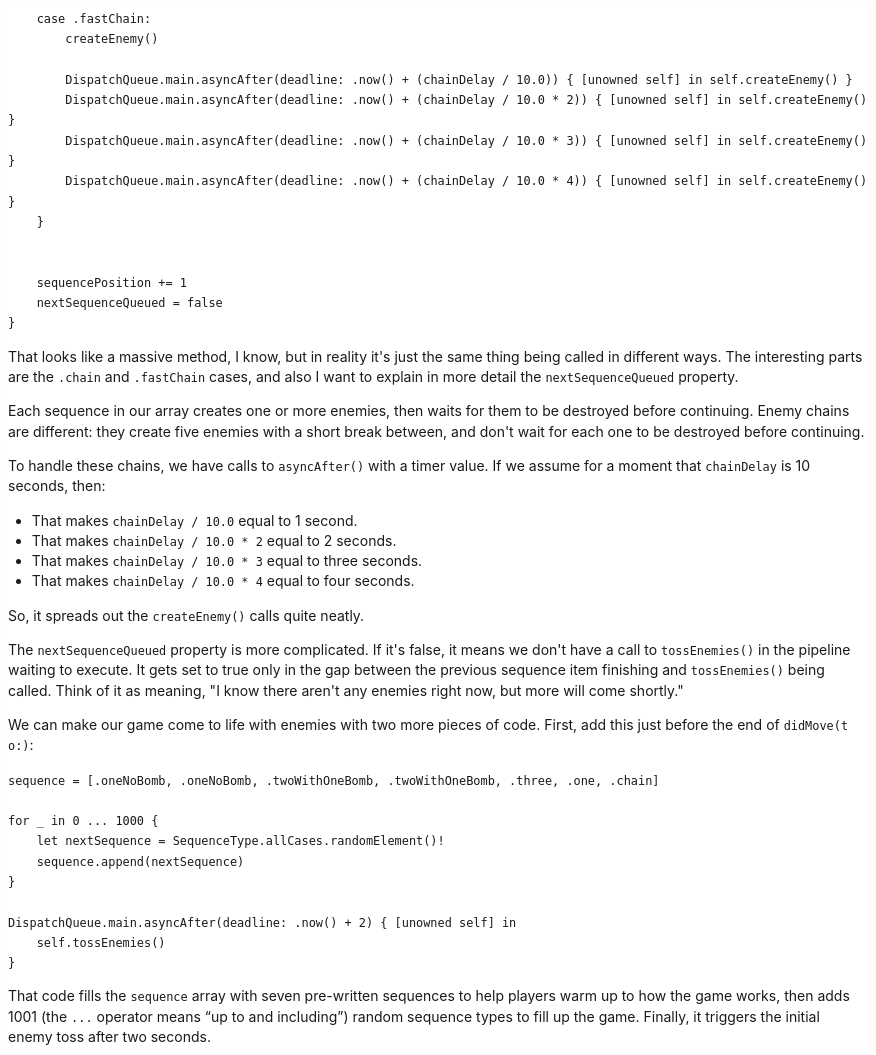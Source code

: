         case .fastChain:
            createEnemy()

            DispatchQueue.main.asyncAfter(deadline: .now() + (chainDelay / 10.0)) { [unowned self] in self.createEnemy() }
            DispatchQueue.main.asyncAfter(deadline: .now() + (chainDelay / 10.0 * 2)) { [unowned self] in self.createEnemy() }
            DispatchQueue.main.asyncAfter(deadline: .now() + (chainDelay / 10.0 * 3)) { [unowned self] in self.createEnemy() }
            DispatchQueue.main.asyncAfter(deadline: .now() + (chainDelay / 10.0 * 4)) { [unowned self] in self.createEnemy() }
        }


        sequencePosition += 1
        nextSequenceQueued = false
    }

That looks like a massive method, I know, but in reality it's just the same thing being called in different ways. The interesting parts are the `.chain` and `.fastChain` cases, and also I want to explain in more detail the `nextSequenceQueued` property.

Each sequence in our array creates one or more enemies, then waits for them to be destroyed before continuing. Enemy chains are different: they create five enemies with a short break between, and don't wait for each one to be destroyed before continuing.

To handle these chains, we have calls to `asyncAfter()` with a timer value. If we assume for a moment that `chainDelay` is 10 seconds, then:

- That makes `chainDelay / 10.0` equal to 1 second.
- That makes `chainDelay / 10.0 * 2` equal to 2 seconds.
- That makes `chainDelay / 10.0 * 3` equal to three seconds.
- That makes `chainDelay / 10.0 * 4` equal to four seconds.

So, it spreads out the `createEnemy()` calls quite neatly.

The `nextSequenceQueued` property is more complicated. If it's false, it means we don't have a call to `tossEnemies()` in the pipeline waiting to execute. It gets set to true only in the gap between the previous sequence item finishing and `tossEnemies()` being called. Think of it as meaning, "I know there aren't any enemies right now, but more will come shortly."

We can make our game come to life with enemies with two more pieces of code. First, add this just before the end of `didMove(to:)`:

    sequence = [.oneNoBomb, .oneNoBomb, .twoWithOneBomb, .twoWithOneBomb, .three, .one, .chain]

    for _ in 0 ... 1000 {
        let nextSequence = SequenceType.allCases.randomElement()!
        sequence.append(nextSequence)
    }

    DispatchQueue.main.asyncAfter(deadline: .now() + 2) { [unowned self] in
        self.tossEnemies()
    }

That code fills the `sequence` array with seven pre-written sequences to help players warm up to how the game works, then adds 1001 (the `...` operator means “up to and including”) random sequence types to fill up the game. Finally, it triggers the initial enemy toss after two seconds.
